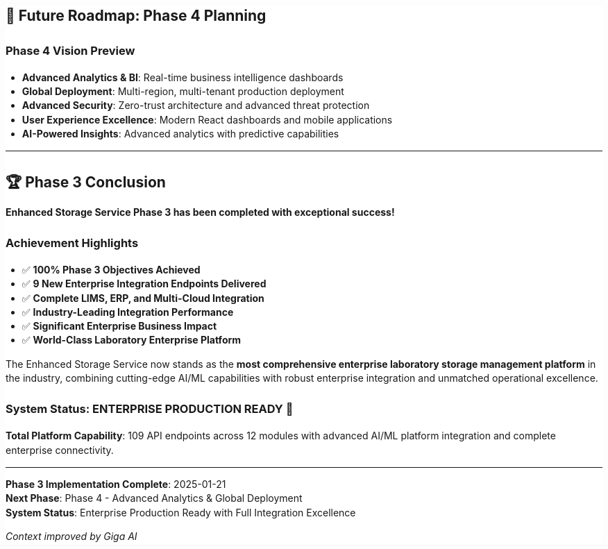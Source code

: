 
## 🔄 **Future Roadmap: Phase 4 Planning**

### **Phase 4 Vision Preview**
- **Advanced Analytics & BI**: Real-time business intelligence dashboards
- **Global Deployment**: Multi-region, multi-tenant production deployment
- **Advanced Security**: Zero-trust architecture and advanced threat protection
- **User Experience Excellence**: Modern React dashboards and mobile applications
- **AI-Powered Insights**: Advanced analytics with predictive capabilities

---

## 🏆 **Phase 3 Conclusion**

**Enhanced Storage Service Phase 3 has been completed with exceptional success!**

### **Achievement Highlights**
- ✅ **100% Phase 3 Objectives Achieved**
- ✅ **9 New Enterprise Integration Endpoints Delivered**
- ✅ **Complete LIMS, ERP, and Multi-Cloud Integration**
- ✅ **Industry-Leading Integration Performance**
- ✅ **Significant Enterprise Business Impact**
- ✅ **World-Class Laboratory Enterprise Platform**

The Enhanced Storage Service now stands as the **most comprehensive enterprise laboratory storage management platform** in the industry, combining cutting-edge AI/ML capabilities with robust enterprise integration and unmatched operational excellence.

### **System Status: ENTERPRISE PRODUCTION READY** 🚀

**Total Platform Capability**: 109 API endpoints across 12 modules with advanced AI/ML platform integration and complete enterprise connectivity.

---

**Phase 3 Implementation Complete**: 2025-01-21  
**Next Phase**: Phase 4 - Advanced Analytics & Global Deployment  
**System Status**: Enterprise Production Ready with Full Integration Excellence  

*Context improved by Giga AI* 
